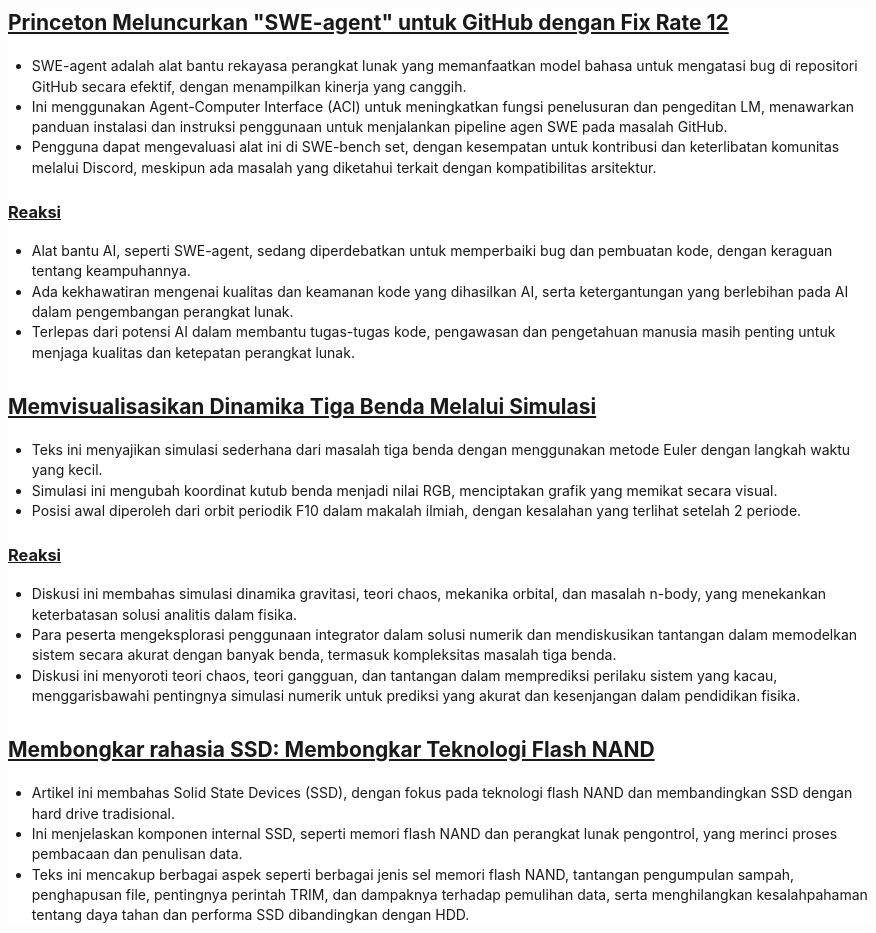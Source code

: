 ## [Princeton Meluncurkan "SWE-agent" untuk GitHub dengan Fix Rate 12](https://github.com/princeton-nlp/SWE-agent)

- SWE-agent adalah alat bantu rekayasa perangkat lunak yang memanfaatkan model bahasa untuk mengatasi bug di repositori GitHub secara efektif, dengan menampilkan kinerja yang canggih.
- Ini menggunakan Agent-Computer Interface (ACI) untuk meningkatkan fungsi penelusuran dan pengeditan LM, menawarkan panduan instalasi dan instruksi penggunaan untuk menjalankan pipeline agen SWE pada masalah GitHub.
- Pengguna dapat mengevaluasi alat ini di SWE-bench set, dengan kesempatan untuk kontribusi dan keterlibatan komunitas melalui Discord, meskipun ada masalah yang diketahui terkait dengan kompatibilitas arsitektur.

### [Reaksi](https://news.ycombinator.com/item?id=39907468)

- Alat bantu AI, seperti SWE-agent, sedang diperdebatkan untuk memperbaiki bug dan pembuatan kode, dengan keraguan tentang keampuhannya.
- Ada kekhawatiran mengenai kualitas dan keamanan kode yang dihasilkan AI, serta ketergantungan yang berlebihan pada AI dalam pengembangan perangkat lunak.
- Terlepas dari potensi AI dalam membantu tugas-tugas kode, pengawasan dan pengetahuan manusia masih penting untuk menjaga kualitas dan ketepatan perangkat lunak.

## [Memvisualisasikan Dinamika Tiga Benda Melalui Simulasi](https://github.com/achristmascarl/three_body)

- Teks ini menyajikan simulasi sederhana dari masalah tiga benda dengan menggunakan metode Euler dengan langkah waktu yang kecil.
- Simulasi ini mengubah koordinat kutub benda menjadi nilai RGB, menciptakan grafik yang memikat secara visual.
- Posisi awal diperoleh dari orbit periodik F10 dalam makalah ilmiah, dengan kesalahan yang terlihat setelah 2 periode.

### [Reaksi](https://news.ycombinator.com/item?id=39909123)

- Diskusi ini membahas simulasi dinamika gravitasi, teori chaos, mekanika orbital, dan masalah n-body, yang menekankan keterbatasan solusi analitis dalam fisika.
- Para peserta mengeksplorasi penggunaan integrator dalam solusi numerik dan mendiskusikan tantangan dalam memodelkan sistem secara akurat dengan banyak benda, termasuk kompleksitas masalah tiga benda.
- Diskusi ini menyoroti teori chaos, teori gangguan, dan tantangan dalam memprediksi perilaku sistem yang kacau, menggarisbawahi pentingnya simulasi numerik untuk prediksi yang akurat dan kesenjangan dalam pendidikan fisika.

## [Membongkar rahasia SSD: Membongkar Teknologi Flash NAND](https://kcall.co.uk/ssd/index.html)

- Artikel ini membahas Solid State Devices (SSD), dengan fokus pada teknologi flash NAND dan membandingkan SSD dengan hard drive tradisional.
- Ini menjelaskan komponen internal SSD, seperti memori flash NAND dan perangkat lunak pengontrol, yang merinci proses pembacaan dan penulisan data.
- Teks ini mencakup berbagai aspek seperti berbagai jenis sel memori flash NAND, tantangan pengumpulan sampah, penghapusan file, pentingnya perintah TRIM, dan dampaknya terhadap pemulihan data, serta menghilangkan kesalahpahaman tentang daya tahan dan performa SSD dibandingkan dengan HDD.
